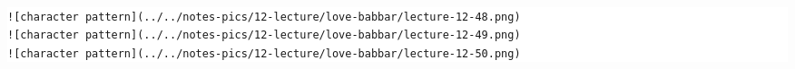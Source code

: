     ![character pattern](../../notes-pics/12-lecture/love-babbar/lecture-12-48.png)
    ![character pattern](../../notes-pics/12-lecture/love-babbar/lecture-12-49.png)
    ![character pattern](../../notes-pics/12-lecture/love-babbar/lecture-12-50.png)